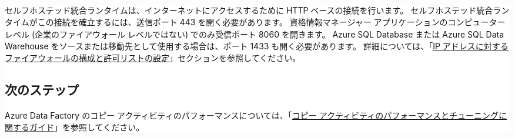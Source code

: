 セルフホステッド統合ランタイムは、インターネットにアクセスするために HTTP ベースの接続を行います。 セルフホステッド統合ランタイムがこの接続を確立するには、送信ポート 443 を開く必要があります。 資格情報マネージャー アプリケーションのコンピューター レベル (企業のファイアウォール レベルではない) でのみ受信ポート 8060 を開きます。 Azure SQL Database または Azure SQL Data Warehouse をソースまたは移動先として使用する場合は、ポート 1433 も開く必要があります。 詳細については、「[IP アドレスに対するファイアウォールの構成と許可リストの設定](#firewall-configurations-and-allow-list-setting-up-for-ip-address-of-gateway)」セクションを参照してください。 


## <a name="next-steps"></a>次のステップ
Azure Data Factory のコピー アクティビティのパフォーマンスについては、「[コピー アクティビティのパフォーマンスとチューニングに関するガイド](copy-activity-performance.md)」を参照してください。

 
